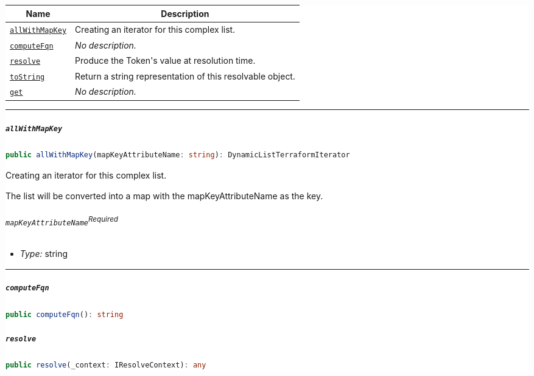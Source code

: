 | **Name** | **Description** |
| --- | --- |
| <code><a href="#rhizo-co-terraform-provider-oci.dataOciFusionAppsFusionEnvironmentDataMaskingActivities.DataOciFusionAppsFusionEnvironmentDataMaskingActivitiesDataMaskingActivityCollectionList.allWithMapKey">allWithMapKey</a></code> | Creating an iterator for this complex list. |
| <code><a href="#rhizo-co-terraform-provider-oci.dataOciFusionAppsFusionEnvironmentDataMaskingActivities.DataOciFusionAppsFusionEnvironmentDataMaskingActivitiesDataMaskingActivityCollectionList.computeFqn">computeFqn</a></code> | *No description.* |
| <code><a href="#rhizo-co-terraform-provider-oci.dataOciFusionAppsFusionEnvironmentDataMaskingActivities.DataOciFusionAppsFusionEnvironmentDataMaskingActivitiesDataMaskingActivityCollectionList.resolve">resolve</a></code> | Produce the Token's value at resolution time. |
| <code><a href="#rhizo-co-terraform-provider-oci.dataOciFusionAppsFusionEnvironmentDataMaskingActivities.DataOciFusionAppsFusionEnvironmentDataMaskingActivitiesDataMaskingActivityCollectionList.toString">toString</a></code> | Return a string representation of this resolvable object. |
| <code><a href="#rhizo-co-terraform-provider-oci.dataOciFusionAppsFusionEnvironmentDataMaskingActivities.DataOciFusionAppsFusionEnvironmentDataMaskingActivitiesDataMaskingActivityCollectionList.get">get</a></code> | *No description.* |

---

##### `allWithMapKey` <a name="allWithMapKey" id="rhizo-co-terraform-provider-oci.dataOciFusionAppsFusionEnvironmentDataMaskingActivities.DataOciFusionAppsFusionEnvironmentDataMaskingActivitiesDataMaskingActivityCollectionList.allWithMapKey"></a>

```typescript
public allWithMapKey(mapKeyAttributeName: string): DynamicListTerraformIterator
```

Creating an iterator for this complex list.

The list will be converted into a map with the mapKeyAttributeName as the key.

###### `mapKeyAttributeName`<sup>Required</sup> <a name="mapKeyAttributeName" id="rhizo-co-terraform-provider-oci.dataOciFusionAppsFusionEnvironmentDataMaskingActivities.DataOciFusionAppsFusionEnvironmentDataMaskingActivitiesDataMaskingActivityCollectionList.allWithMapKey.parameter.mapKeyAttributeName"></a>

- *Type:* string

---

##### `computeFqn` <a name="computeFqn" id="rhizo-co-terraform-provider-oci.dataOciFusionAppsFusionEnvironmentDataMaskingActivities.DataOciFusionAppsFusionEnvironmentDataMaskingActivitiesDataMaskingActivityCollectionList.computeFqn"></a>

```typescript
public computeFqn(): string
```

##### `resolve` <a name="resolve" id="rhizo-co-terraform-provider-oci.dataOciFusionAppsFusionEnvironmentDataMaskingActivities.DataOciFusionAppsFusionEnvironmentDataMaskingActivitiesDataMaskingActivityCollectionList.resolve"></a>

```typescript
public resolve(_context: IResolveContext): any
```
